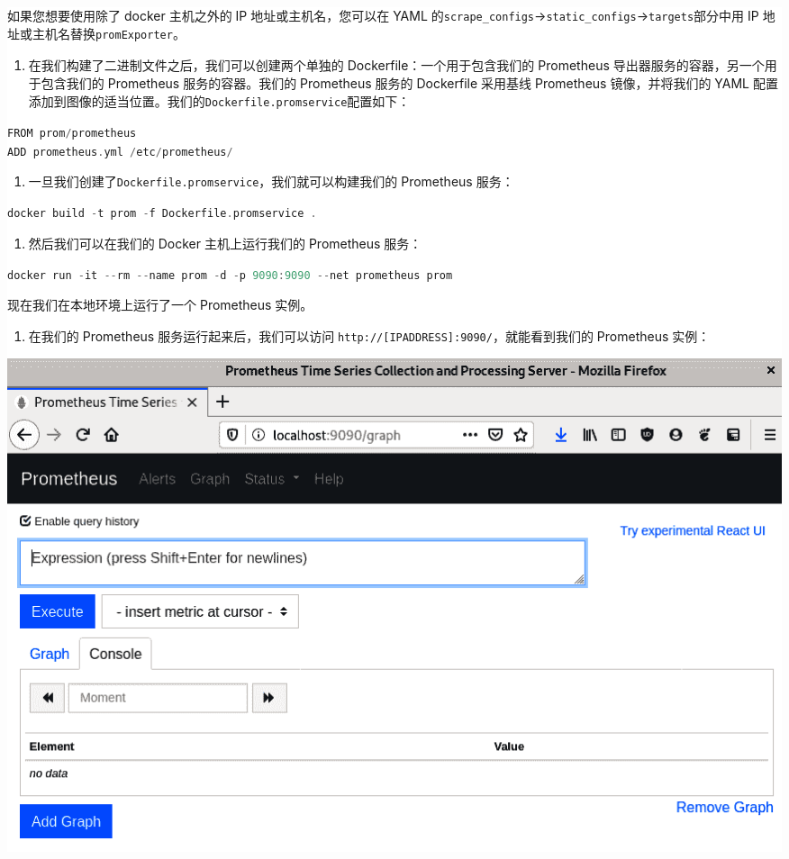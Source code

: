 如果您想要使用除了 docker 主机之外的 IP 地址或主机名，您可以在 YAML 的`scrape_configs`->`static_configs`->`targets`部分中用 IP 地址或主机名替换`promExporter`。

1.  在我们构建了二进制文件之后，我们可以创建两个单独的 Dockerfile：一个用于包含我们的 Prometheus 导出器服务的容器，另一个用于包含我们的 Prometheus 服务的容器。我们的 Prometheus 服务的 Dockerfile 采用基线 Prometheus 镜像，并将我们的 YAML 配置添加到图像的适当位置。我们的`Dockerfile.promservice`配置如下：

```go
FROM prom/prometheus
ADD prometheus.yml /etc/prometheus/
```

1.  一旦我们创建了`Dockerfile.promservice`，我们就可以构建我们的 Prometheus 服务：

```go
docker build -t prom -f Dockerfile.promservice .
```

1.  然后我们可以在我们的 Docker 主机上运行我们的 Prometheus 服务：

```go
docker run -it --rm --name prom -d -p 9090:9090 --net prometheus prom
```

现在我们在本地环境上运行了一个 Prometheus 实例。

1.  在我们的 Prometheus 服务运行起来后，我们可以访问 `http://[IPADDRESS]:9090/`，就能看到我们的 Prometheus 实例：

![](img/a63a59c1-4eee-478d-aa04-d6950f0f1dc1.png)
